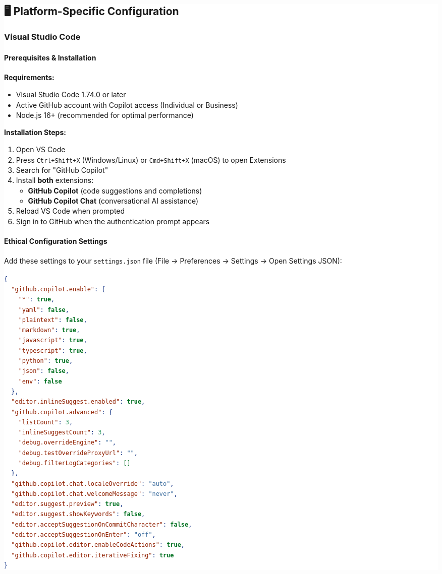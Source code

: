 
## 🖥️ Platform-Specific Configuration

### Visual Studio Code

#### Prerequisites & Installation

**Requirements:**
- Visual Studio Code 1.74.0 or later
- Active GitHub account with Copilot access (Individual or Business)
- Node.js 16+ (recommended for optimal performance)

**Installation Steps:**
1. Open VS Code
2. Press `Ctrl+Shift+X` (Windows/Linux) or `Cmd+Shift+X` (macOS) to open Extensions
3. Search for "GitHub Copilot"
4. Install **both** extensions:
   - **GitHub Copilot** (code suggestions and completions)
   - **GitHub Copilot Chat** (conversational AI assistance)
5. Reload VS Code when prompted
6. Sign in to GitHub when the authentication prompt appears

#### Ethical Configuration Settings

Add these settings to your `settings.json` file (File → Preferences → Settings → Open Settings JSON):

```json
{
  "github.copilot.enable": {
    "*": true,
    "yaml": false,
    "plaintext": false,
    "markdown": true,
    "javascript": true,
    "typescript": true,
    "python": true,
    "json": false,
    "env": false
  },
  "editor.inlineSuggest.enabled": true,
  "github.copilot.advanced": {
    "listCount": 3,
    "inlineSuggestCount": 3,
    "debug.overrideEngine": "",
    "debug.testOverrideProxyUrl": "",
    "debug.filterLogCategories": []
  },
  "github.copilot.chat.localeOverride": "auto",
  "github.copilot.chat.welcomeMessage": "never",
  "editor.suggest.preview": true,
  "editor.suggest.showKeywords": false,
  "editor.acceptSuggestionOnCommitCharacter": false,
  "editor.acceptSuggestionOnEnter": "off",
  "github.copilot.editor.enableCodeActions": true,
  "github.copilot.editor.iterativeFixing": true
}
```
